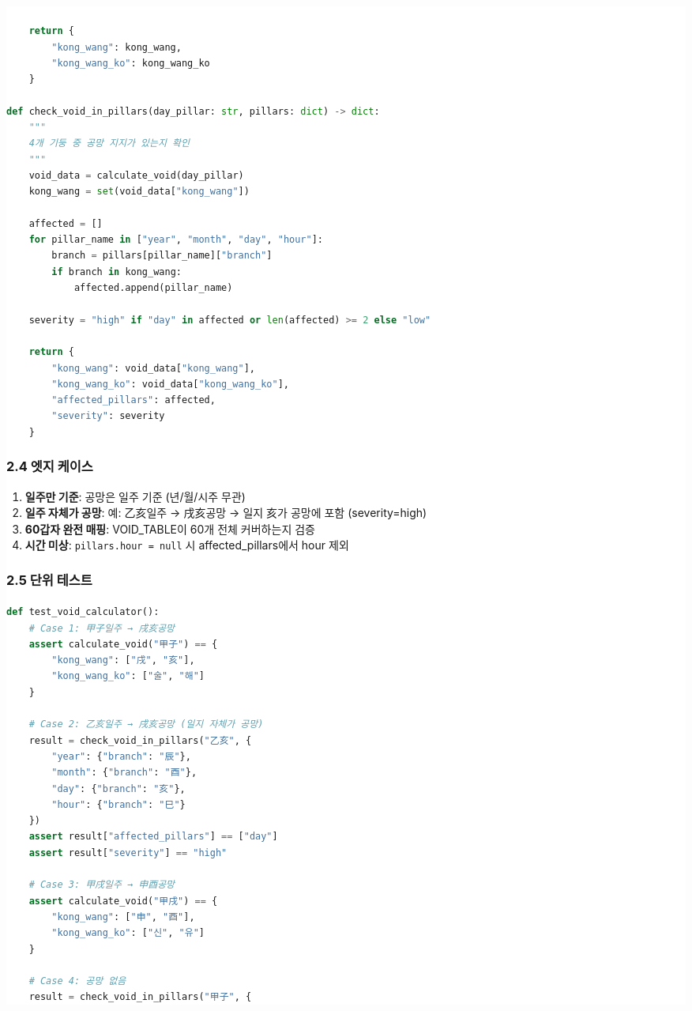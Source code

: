 ```python

    return {
        "kong_wang": kong_wang,
        "kong_wang_ko": kong_wang_ko
    }

def check_void_in_pillars(day_pillar: str, pillars: dict) -> dict:
    """
    4개 기둥 중 공망 지지가 있는지 확인
    """
    void_data = calculate_void(day_pillar)
    kong_wang = set(void_data["kong_wang"])

    affected = []
    for pillar_name in ["year", "month", "day", "hour"]:
        branch = pillars[pillar_name]["branch"]
        if branch in kong_wang:
            affected.append(pillar_name)

    severity = "high" if "day" in affected or len(affected) >= 2 else "low"

    return {
        "kong_wang": void_data["kong_wang"],
        "kong_wang_ko": void_data["kong_wang_ko"],
        "affected_pillars": affected,
        "severity": severity
    }
```

### 2.4 엣지 케이스

1. **일주만 기준**: 공망은 일주 기준 (년/월/시주 무관)
2. **일주 자체가 공망**: 예: 乙亥일주 → 戌亥공망 → 일지 亥가 공망에 포함 (severity=high)
3. **60갑자 완전 매핑**: VOID_TABLE이 60개 전체 커버하는지 검증
4. **시간 미상**: `pillars.hour = null` 시 affected_pillars에서 hour 제외

### 2.5 단위 테스트

```python
def test_void_calculator():
    # Case 1: 甲子일주 → 戌亥공망
    assert calculate_void("甲子") == {
        "kong_wang": ["戌", "亥"],
        "kong_wang_ko": ["술", "해"]
    }

    # Case 2: 乙亥일주 → 戌亥공망 (일지 자체가 공망)
    result = check_void_in_pillars("乙亥", {
        "year": {"branch": "辰"},
        "month": {"branch": "酉"},
        "day": {"branch": "亥"},
        "hour": {"branch": "巳"}
    })
    assert result["affected_pillars"] == ["day"]
    assert result["severity"] == "high"

    # Case 3: 甲戌일주 → 申酉공망
    assert calculate_void("甲戌") == {
        "kong_wang": ["申", "酉"],
        "kong_wang_ko": ["신", "유"]
    }

    # Case 4: 공망 없음
    result = check_void_in_pillars("甲子", {
```